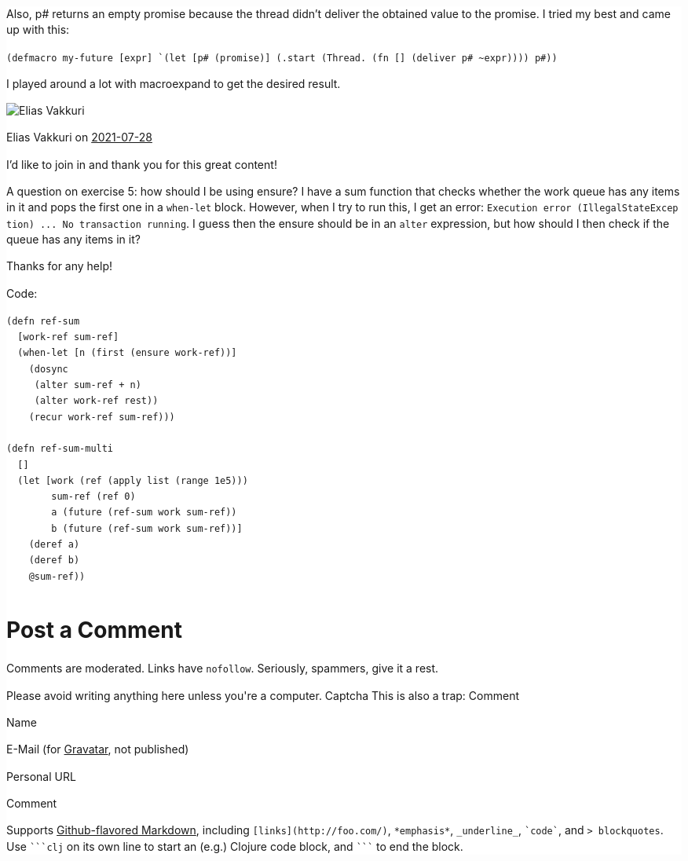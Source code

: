 Also, p# returns an empty promise because the thread didn’t deliver the obtained value to the promise. I tried my best and came up with this:

``(defmacro my-future [expr] `(let [p# (promise)] (.start (Thread. (fn [] (deliver p# ~expr)))) p#))``

I played around a lot with macroexpand to get the desired result.

![Elias Vakkuri](https://www.gravatar.com/avatar/4e05cdd796d05953e23ff15a2e1a85b7?r=pg&s=96&d=identicon "Elias Vakkuri")

Elias Vakkuri on [2021-07-28](/posts/306-clojure-from-the-ground-up-state#comment-3502)

I’d like to join in and thank you for this great content!

A question on exercise 5: how should I be using ensure? I have a sum function that checks whether the work queue has any items in it and pops the first one in a `when-let` block. However, when I try to run this, I get an error: `Execution error (IllegalStateException) ... No transaction running`. I guess then the ensure should be in an `alter` expression, but how should I then check if the queue has any items in it?

Thanks for any help!

Code:

    (defn ref-sum
      [work-ref sum-ref]
      (when-let [n (first (ensure work-ref))]
        (dosync
         (alter sum-ref + n)
         (alter work-ref rest))
        (recur work-ref sum-ref)))
    
    (defn ref-sum-multi
      []
      (let [work (ref (apply list (range 1e5)))
            sum-ref (ref 0)
            a (future (ref-sum work sum-ref))
            b (future (ref-sum work sum-ref))]
        (deref a)
        (deref b)
        @sum-ref))
    

Post a Comment
==============

Comments are moderated. Links have `nofollow`. Seriously, spammers, give it a rest.

Please avoid writing anything here unless you're a computer. Captcha  This is also a trap: Comment

Name 

E-Mail (for [Gravatar](https://gravatar.com), not published) 

Personal URL 

Comment

Supports [Github-flavored Markdown](https://guides.github.com/features/mastering-markdown/), including `[links](http://foo.com/)`, `*emphasis*`, `_underline_`, `` `code` ``, and `> blockquotes`. Use ` ```clj ` on its own line to start an (e.g.) Clojure code block, and ` ``` ` to end the block.    
